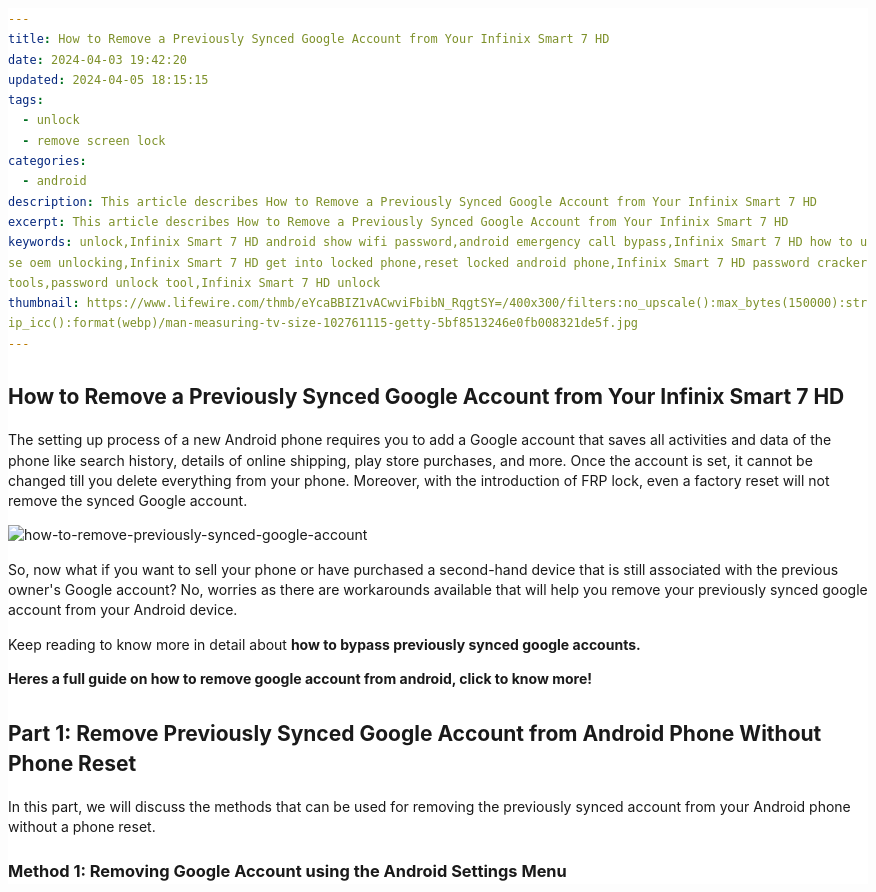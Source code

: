 ```yaml
---
title: How to Remove a Previously Synced Google Account from Your Infinix Smart 7 HD
date: 2024-04-03 19:42:20
updated: 2024-04-05 18:15:15
tags: 
  - unlock
  - remove screen lock
categories:
  - android
description: This article describes How to Remove a Previously Synced Google Account from Your Infinix Smart 7 HD
excerpt: This article describes How to Remove a Previously Synced Google Account from Your Infinix Smart 7 HD
keywords: unlock,Infinix Smart 7 HD android show wifi password,android emergency call bypass,Infinix Smart 7 HD how to use oem unlocking,Infinix Smart 7 HD get into locked phone,reset locked android phone,Infinix Smart 7 HD password cracker tools,password unlock tool,Infinix Smart 7 HD unlock
thumbnail: https://www.lifewire.com/thmb/eYcaBBIZ1vACwviFbibN_RqgtSY=/400x300/filters:no_upscale():max_bytes(150000):strip_icc():format(webp)/man-measuring-tv-size-102761115-getty-5bf8513246e0fb008321de5f.jpg
---
```


## How to Remove a Previously Synced Google Account from Your Infinix Smart 7 HD

The setting up process of a new Android phone requires you to add a Google account that saves all activities and data of the phone like search history, details of online shipping, play store purchases, and more. Once the account is set, it cannot be changed till you delete everything from your phone. Moreover, with the introduction of FRP lock, even a factory reset will not remove the synced Google account.

![how-to-remove-previously-synced-google-account](https://images.wondershare.com/drfone/article/2022/06/main-image.jpg)

So, now what if you want to sell your phone or have purchased a second-hand device that is still associated with the previous owner's Google account? No, worries as there are workarounds available that will help you remove your previously synced google account from your Android device.

Keep reading to know more in detail about **how to bypass previously synced google accounts.**

**Heres a full guide on how to remove google account from android, click to know more!**

<iframe allowfullscreen="allowfullscreen" frameborder="0" src="https://www.youtube.com/embed/QWNdasc1y1c"></iframe>


## Part 1: Remove Previously Synced Google Account from Android Phone Without Phone Reset

In this part, we will discuss the methods that can be used for removing the previously synced account from your Android phone without a phone reset.

### Method 1: Removing Google Account using the Android Settings Menu
